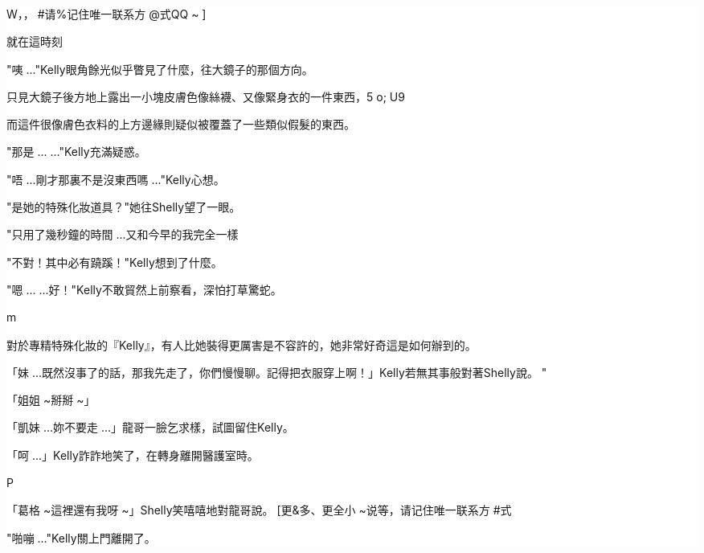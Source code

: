 

W，， #请%记住唯一联系方 @式QQ ~ ]



就在這時刻



"咦 ..."Kelly眼角餘光似乎瞥見了什麼，往大鏡子的那個方向。



只見大鏡子後方地上露出一小塊皮膚色像絲襪、又像緊身衣的一件東西，5 o; U9



而這件很像膚色衣料的上方邊緣則疑似被覆蓋了一些類似假髮的東西。



"那是 ... ..."Kelly充滿疑惑。



"唔 ...剛才那裏不是沒東西嗎 ..."Kelly心想。



"是她的特殊化妝道具？"她往Shelly望了一眼。



"只用了幾秒鐘的時間 ...又和今早的我完全一樣



"不對！其中必有蹺蹊！"Kelly想到了什麼。



"嗯 ... ...好！"Kelly不敢貿然上前察看，深怕打草驚蛇。

m



對於專精特殊化妝的『Kelly』，有人比她裝得更厲害是不容許的，她非常好奇這是如何辦到的。



「妹 ...既然沒事了的話，那我先走了，你們慢慢聊。記得把衣服穿上啊！」Kelly若無其事般對著Shelly說。 "



「姐姐 ~掰掰 ~」



「凱妹 ...妳不要走 ...」龍哥一臉乞求樣，試圖留住Kelly。



「呵 ...」Kelly詐詐地笑了，在轉身離開醫護室時。

P



「葛格 ~這裡還有我呀 ~」Shelly笑嘻嘻地對龍哥說。 [更&多、更全小 ~说等，请记住唯一联系方 #式



"啪嘣 ..."Kelly關上門離開了。
